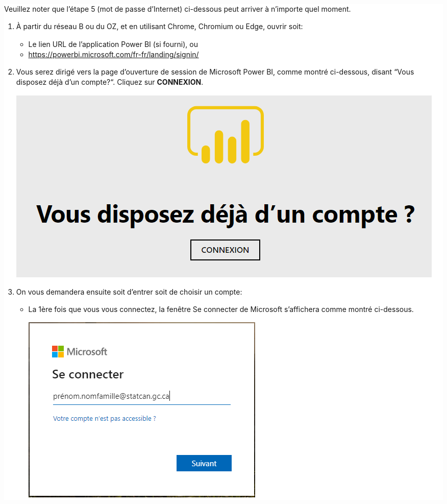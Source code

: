 Veuillez noter que l’étape 5 (mot de passe d’Internet) ci-dessous peut arriver à n’importe quel moment.

1. À partir du réseau B ou du OZ, et en utilisant Chrome, Chromium ou Edge, ouvrir soit:    
    - Le lien URL de l’application Power BI (si fourni), ou  
    - https://powerbi.microsoft.com/fr-fr/landing/signin/  

2. Vous serez dirigé vers la page d’ouverture de session de Microsoft Power BI, comme montré ci-dessous, disant “Vous disposez déjà d’un compte?“. Cliquez sur **CONNEXION**.   

    ![connexion Power BI](images/PowerBI/image001.png)     

3. On vous demandera ensuite soit d’entrer soit de choisir un compte:

    - La 1ère fois que vous vous connectez, la fenêtre Se connecter de Microsoft s’affichera comme montré ci-dessous.   

        ![fenêtre Se connecter de Microsoft](images/PowerBI/image002.png)  
